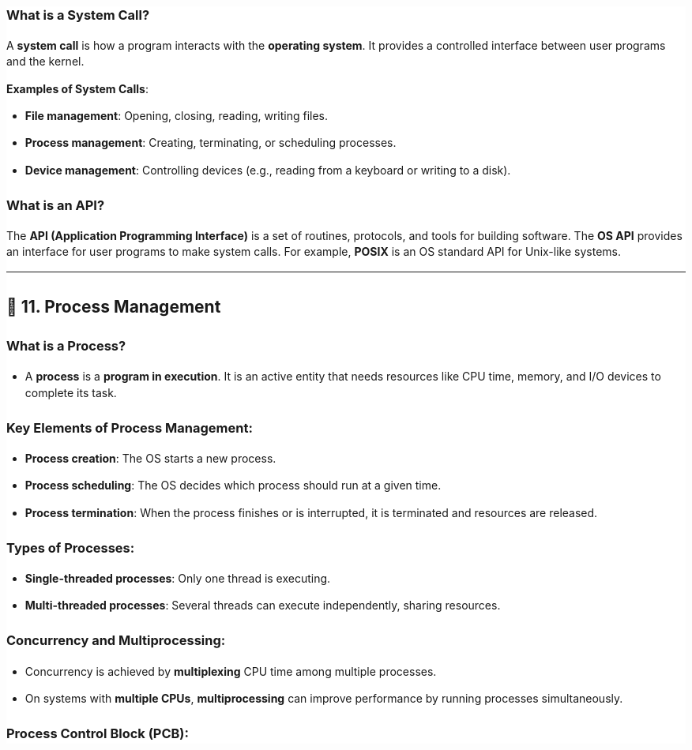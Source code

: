### **What is a System Call?**

A **system call** is how a program interacts with the **operating system**. It provides a controlled interface between user programs and the kernel.

**Examples of System Calls**:

- **File management**: Opening, closing, reading, writing files.
    
- **Process management**: Creating, terminating, or scheduling processes.
    
- **Device management**: Controlling devices (e.g., reading from a keyboard or writing to a disk).
    

### **What is an API?**

The **API (Application Programming Interface)** is a set of routines, protocols, and tools for building software. The **OS API** provides an interface for user programs to make system calls. For example, **POSIX** is an OS standard API for Unix-like systems.

---

## 🔹 **11. Process Management**

### **What is a Process?**

- A **process** is a **program in execution**. It is an active entity that needs resources like CPU time, memory, and I/O devices to complete its task.
    

### **Key Elements of Process Management**:

- **Process creation**: The OS starts a new process.
    
- **Process scheduling**: The OS decides which process should run at a given time.
    
- **Process termination**: When the process finishes or is interrupted, it is terminated and resources are released.
    

### **Types of Processes**:

- **Single-threaded processes**: Only one thread is executing.
    
- **Multi-threaded processes**: Several threads can execute independently, sharing resources.
    

### **Concurrency and Multiprocessing**:

- Concurrency is achieved by **multiplexing** CPU time among multiple processes.
    
- On systems with **multiple CPUs**, **multiprocessing** can improve performance by running processes simultaneously.
    

### **Process Control Block (PCB)**:
